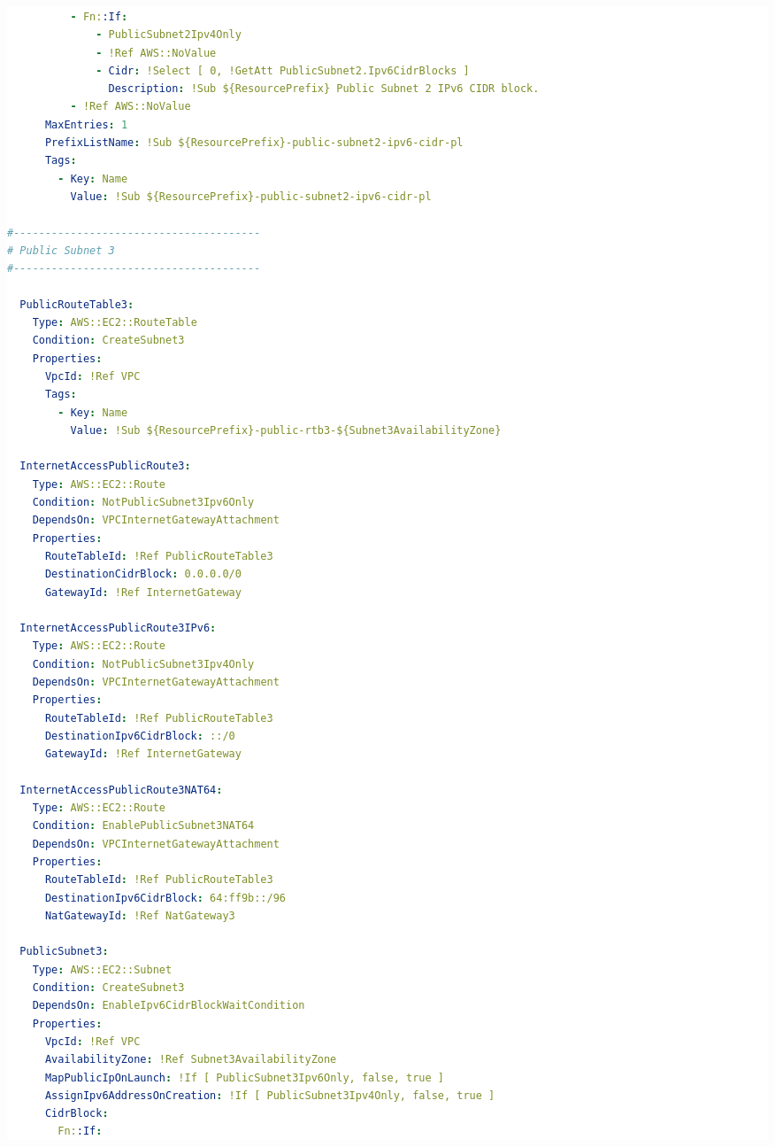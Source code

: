```yaml:cfn_network.yaml
          - Fn::If:
              - PublicSubnet2Ipv4Only
              - !Ref AWS::NoValue
              - Cidr: !Select [ 0, !GetAtt PublicSubnet2.Ipv6CidrBlocks ]
                Description: !Sub ${ResourcePrefix} Public Subnet 2 IPv6 CIDR block.
          - !Ref AWS::NoValue
      MaxEntries: 1
      PrefixListName: !Sub ${ResourcePrefix}-public-subnet2-ipv6-cidr-pl
      Tags:
        - Key: Name
          Value: !Sub ${ResourcePrefix}-public-subnet2-ipv6-cidr-pl

#---------------------------------------
# Public Subnet 3
#---------------------------------------

  PublicRouteTable3:
    Type: AWS::EC2::RouteTable
    Condition: CreateSubnet3
    Properties:
      VpcId: !Ref VPC
      Tags:
        - Key: Name
          Value: !Sub ${ResourcePrefix}-public-rtb3-${Subnet3AvailabilityZone}

  InternetAccessPublicRoute3:
    Type: AWS::EC2::Route
    Condition: NotPublicSubnet3Ipv6Only
    DependsOn: VPCInternetGatewayAttachment
    Properties:
      RouteTableId: !Ref PublicRouteTable3
      DestinationCidrBlock: 0.0.0.0/0
      GatewayId: !Ref InternetGateway

  InternetAccessPublicRoute3IPv6:
    Type: AWS::EC2::Route
    Condition: NotPublicSubnet3Ipv4Only
    DependsOn: VPCInternetGatewayAttachment
    Properties:
      RouteTableId: !Ref PublicRouteTable3
      DestinationIpv6CidrBlock: ::/0
      GatewayId: !Ref InternetGateway

  InternetAccessPublicRoute3NAT64:
    Type: AWS::EC2::Route
    Condition: EnablePublicSubnet3NAT64
    DependsOn: VPCInternetGatewayAttachment
    Properties:
      RouteTableId: !Ref PublicRouteTable3
      DestinationIpv6CidrBlock: 64:ff9b::/96
      NatGatewayId: !Ref NatGateway3

  PublicSubnet3:
    Type: AWS::EC2::Subnet
    Condition: CreateSubnet3
    DependsOn: EnableIpv6CidrBlockWaitCondition
    Properties:
      VpcId: !Ref VPC
      AvailabilityZone: !Ref Subnet3AvailabilityZone
      MapPublicIpOnLaunch: !If [ PublicSubnet3Ipv6Only, false, true ]
      AssignIpv6AddressOnCreation: !If [ PublicSubnet3Ipv4Only, false, true ]
      CidrBlock:
        Fn::If:
```